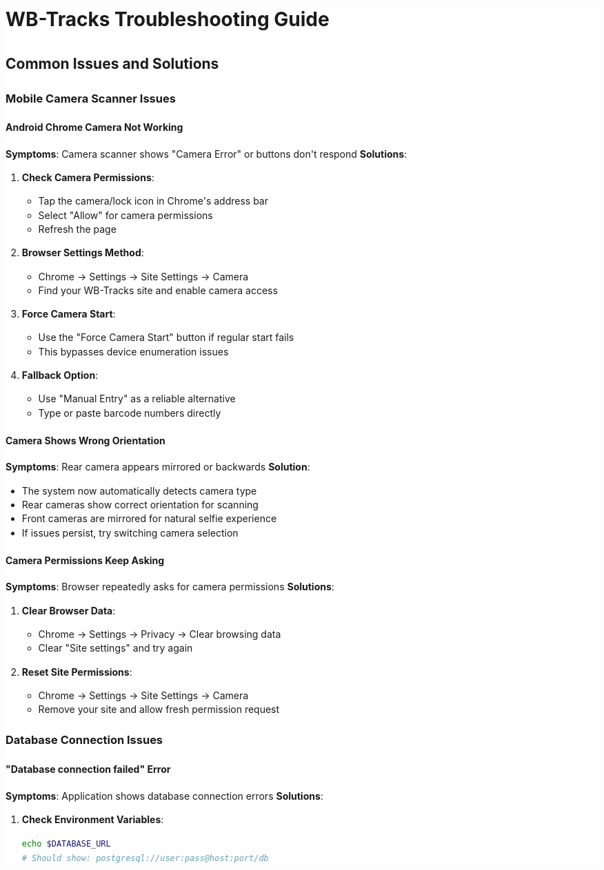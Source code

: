 # WB-Tracks Troubleshooting Guide

## Common Issues and Solutions

### Mobile Camera Scanner Issues

#### Android Chrome Camera Not Working
**Symptoms**: Camera scanner shows "Camera Error" or buttons don't respond
**Solutions**:
1. **Check Camera Permissions**:
   - Tap the camera/lock icon in Chrome's address bar
   - Select "Allow" for camera permissions
   - Refresh the page
   
2. **Browser Settings Method**:
   - Chrome → Settings → Site Settings → Camera
   - Find your WB-Tracks site and enable camera access
   
3. **Force Camera Start**:
   - Use the "Force Camera Start" button if regular start fails
   - This bypasses device enumeration issues
   
4. **Fallback Option**:
   - Use "Manual Entry" as a reliable alternative
   - Type or paste barcode numbers directly

#### Camera Shows Wrong Orientation
**Symptoms**: Rear camera appears mirrored or backwards
**Solution**: 
- The system now automatically detects camera type
- Rear cameras show correct orientation for scanning
- Front cameras are mirrored for natural selfie experience
- If issues persist, try switching camera selection

#### Camera Permissions Keep Asking
**Symptoms**: Browser repeatedly asks for camera permissions
**Solutions**:
1. **Clear Browser Data**:
   - Chrome → Settings → Privacy → Clear browsing data
   - Clear "Site settings" and try again
   
2. **Reset Site Permissions**:
   - Chrome → Settings → Site Settings → Camera
   - Remove your site and allow fresh permission request

### Database Connection Issues

#### "Database connection failed" Error
**Symptoms**: Application shows database connection errors
**Solutions**:
1. **Check Environment Variables**:
   ```bash
   echo $DATABASE_URL
   # Should show: postgresql://user:pass@host:port/db
   ```
   